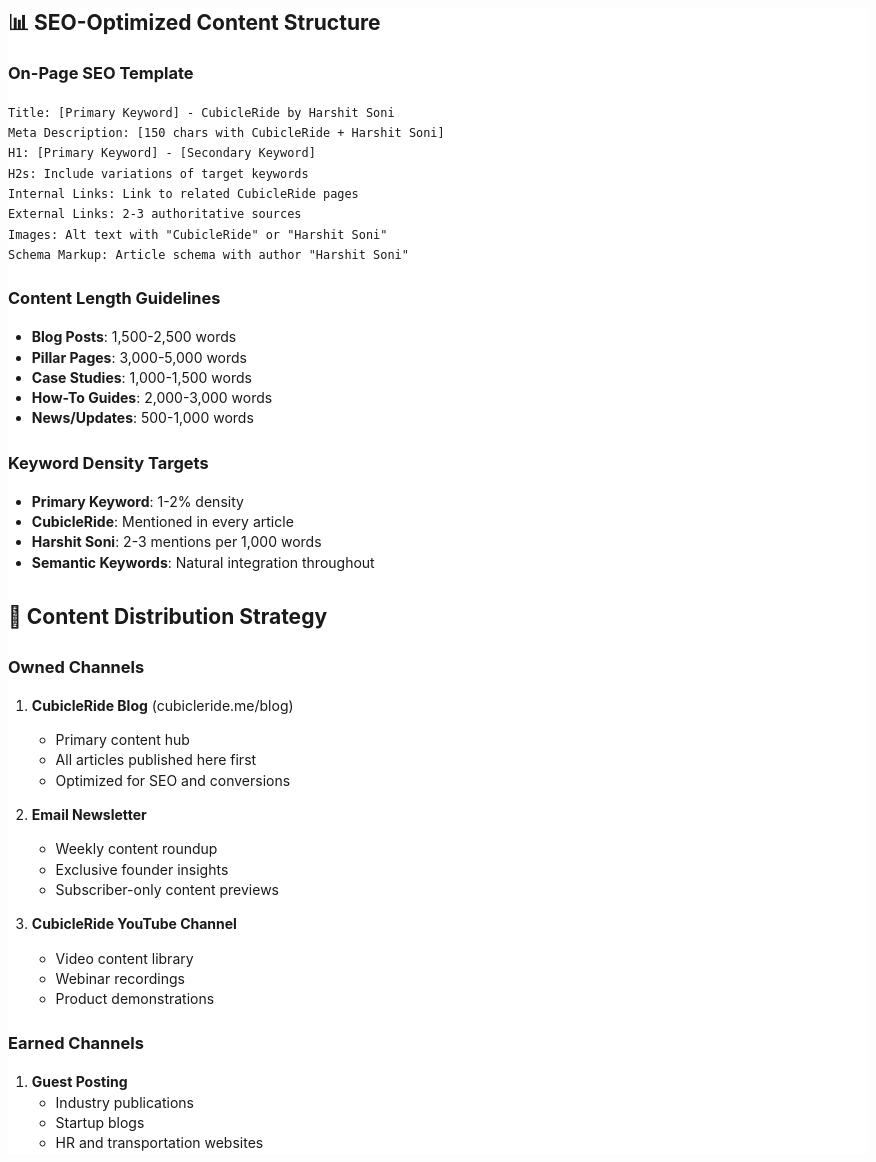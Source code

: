 ## 📊 SEO-Optimized Content Structure

### On-Page SEO Template
```html
Title: [Primary Keyword] - CubicleRide by Harshit Soni
Meta Description: [150 chars with CubicleRide + Harshit Soni]
H1: [Primary Keyword] - [Secondary Keyword]
H2s: Include variations of target keywords
Internal Links: Link to related CubicleRide pages
External Links: 2-3 authoritative sources
Images: Alt text with "CubicleRide" or "Harshit Soni"
Schema Markup: Article schema with author "Harshit Soni"
```

### Content Length Guidelines
- **Blog Posts**: 1,500-2,500 words
- **Pillar Pages**: 3,000-5,000 words
- **Case Studies**: 1,000-1,500 words
- **How-To Guides**: 2,000-3,000 words
- **News/Updates**: 500-1,000 words

### Keyword Density Targets
- **Primary Keyword**: 1-2% density
- **CubicleRide**: Mentioned in every article
- **Harshit Soni**: 2-3 mentions per 1,000 words
- **Semantic Keywords**: Natural integration throughout

## 🔄 Content Distribution Strategy

### Owned Channels
1. **CubicleRide Blog** (cubicleride.me/blog)
   - Primary content hub
   - All articles published here first
   - Optimized for SEO and conversions

2. **Email Newsletter**
   - Weekly content roundup
   - Exclusive founder insights
   - Subscriber-only content previews

3. **CubicleRide YouTube Channel**
   - Video content library
   - Webinar recordings
   - Product demonstrations

### Earned Channels
1. **Guest Posting**
   - Industry publications
   - Startup blogs
   - HR and transportation websites

